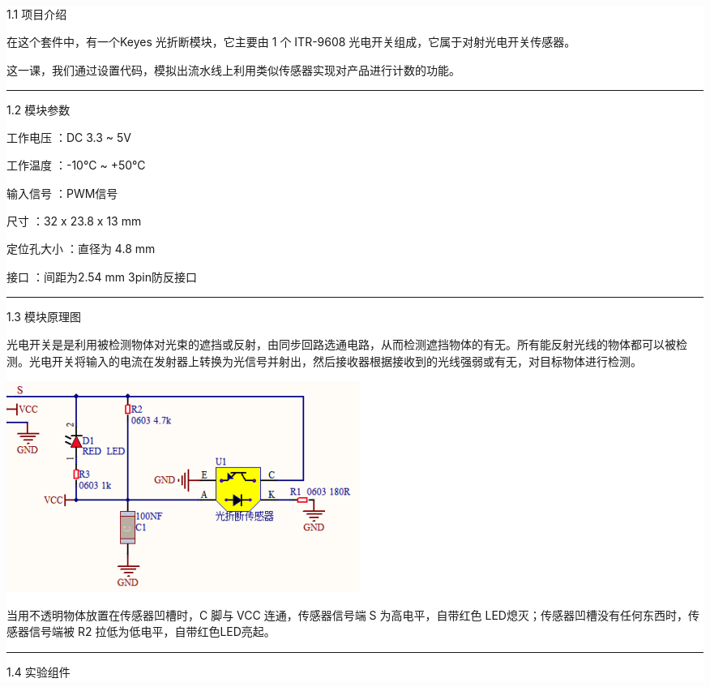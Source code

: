 1.1 项目介绍

在这个套件中，有一个Keyes 光折断模块，它主要由 1 个 ITR-9608 光电开关组成，它属于对射光电开关传感器。

这一课，我们通过设置代码，模拟出流水线上利用类似传感器实现对产品进行计数的功能。

---

1.2 模块参数

工作电压 ：DC 3.3 ~ 5V

工作温度 ：-10°C ~ +50°C

输入信号 ：PWM信号

尺寸 ：32 x 23.8 x 13 mm

定位孔大小 ：直径为 4.8 mm

接口 ：间距为2.54 mm 3pin防反接口

---

1.3 模块原理图

光电开关是是利用被检测物体对光束的遮挡或反射，由同步回路选通电路，从而检测遮挡物体的有无。所有能反射光线的物体都可以被检测。光电开关将输入的电流在发射器上转换为光信号并射出，然后接收器根据接收到的光线强弱或有无，对目标物体进行检测。

![img](./media/111301.jpg)

当用不透明物体放置在传感器凹槽时，C 脚与 VCC 连通，传感器信号端 S 为高电平，自带红色 LED熄灭；传感器凹槽没有任何东西时，传感器信号端被 R2 拉低为低电平，自带红色LED亮起。

---

1.4 实验组件
